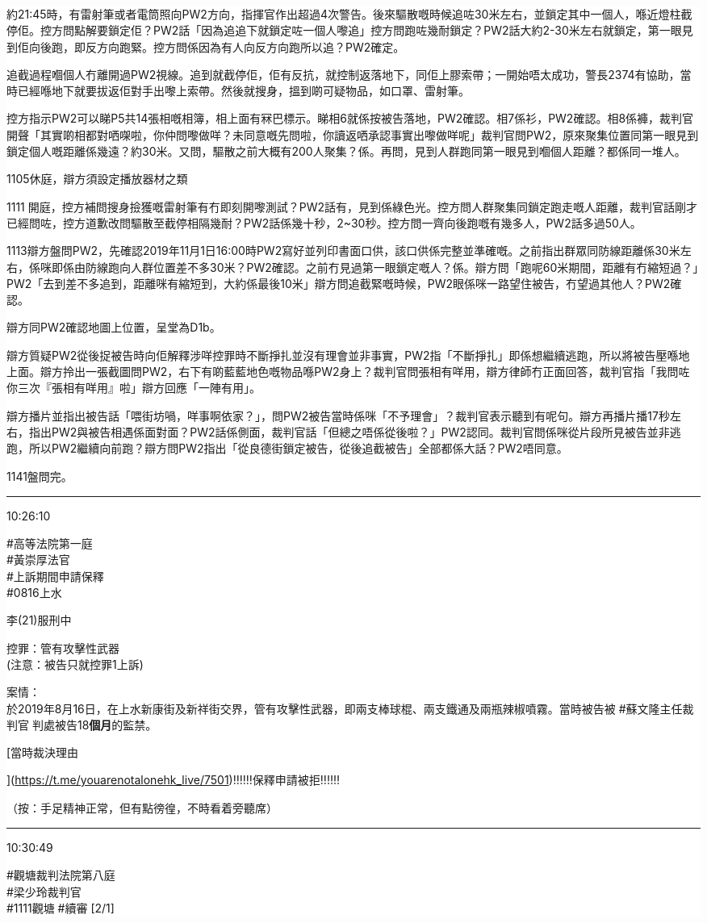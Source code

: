 約21:45時，有雷射筆或者電筒照向PW2方向，指揮官作出超過4次警告。後來驅散嘅時候追咗30米左右，並鎖定其中一個人，喺近燈柱截停佢。控方問點解要鎖定佢？PW2話「因為追追下就鎖定咗一個人嚟追」控方問跑咗幾耐鎖定？PW2話大約2-30米左右就鎖定，第一眼見到佢向後跑，即反方向跑緊。控方問係因為有人向反方向跑所以追？PW2確定。  
  
追截過程嗰個人冇離開過PW2視線。追到就截停佢，佢有反抗，就控制返落地下，同佢上膠索帶；一開始唔太成功，警長2374有協助，當時已經喺地下就要拔返佢對手出嚟上索帶。然後就搜身，搵到啲可疑物品，如口罩、雷射筆。  
  
控方指示PW2可以睇P5共14張相嘅相簿，相上面有冧巴標示。睇相6就係按被告落地，PW2確認。相7係衫，PW2確認。相8係褲，裁判官開聲「其實啲相都對哂㗎啦，你仲問嚟做咩？未同意嘅先問啦，你讀返哂承認事實出嚟做咩呢」裁判官問PW2，原來聚集位置同第一眼見到鎖定個人嘅距離係幾遠？約30米。又問，驅散之前大概有200人聚集？係。再問，見到人群跑同第一眼見到嗰個人距離？都係同一堆人。  
  
1105休庭，辯方須設定播放器材之類  
  
1111 開庭，控方補問搜身撿獲嘅雷射筆有冇即刻開嚟測試？PW2話有，見到係綠色光。控方問人群聚集同鎖定跑走嘅人距離，裁判官話剛才已經問咗，控方道歉改問驅散至截停相隔幾耐？PW2話係幾十秒，2~30秒。控方問一齊向後跑嘅有幾多人，PW2話多過50人。  
  
1113辯方盤問PW2，先確認2019年11月1日16:00時PW2寫好並列印書面口供，該口供係完整並準確嘅。之前指出群眾同防線距離係30米左右，係咪即係由防線跑向人群位置差不多30米？PW2確認。之前冇見過第一眼鎖定嘅人？係。辯方問「跑呢60米期間，距離有冇縮短過？」PW2「去到差不多追到，距離咪有縮短到，大約係最後10米」辯方問追截緊嘅時候，PW2眼係咪一路望住被告，冇望過其他人？PW2確認。  
  
辯方同PW2確認地圖上位置，呈堂為D1b。  
  
辯方質疑PW2從後捉被告時向佢解釋涉咩控罪時不斷掙扎並沒有理會並非事實，PW2指「不斷掙扎」即係想繼續逃跑，所以將被告壓喺地上面。辯方拎出一張截圖問PW2，右下有啲藍藍地色嘅物品喺PW2身上？裁判官問張相有咩用，辯方律師冇正面回答，裁判官指「我問咗你三次『張相有咩用』啦」辯方回應「一陣有用」。  
  
辯方播片並指出被告話「喂街坊喎，咩事啊依家？」，問PW2被告當時係咪「不予理會」？裁判官表示聽到有呢句。辯方再播片播17秒左右，指出PW2與被告相遇係面對面？PW2話係側面，裁判官話「但總之唔係從後啦？」PW2認同。裁判官問係咪從片段所見被告並非逃跑，所以PW2繼續向前跑？辯方問PW2指出「從良德街鎖定被告，從後追截被告」全部都係大話？PW2唔同意。  
  
1141盤問完。

---
      
10:26:10



\#高等法院第一庭  
\#黃崇厚法官  
\#上訴期間申請保釋  
\#0816上水  
  
李(21)服刑中  
  
控罪：管有攻擊性武器  
(注意：被告只就控罪1上訴)  
  
案情：  
於2019年8月16日，在上水新康街及新祥街交界，管有攻擊性武器，即兩支棒球棍、兩支鐵通及兩瓶辣椒噴霧。當時被告被 \#蘇文隆主任裁判官 判處被告18**個月**的監禁。  
  
[當時裁決理由  
  
](https://t.me/youarenotalonehk_live/7501)‼️‼️‼️保釋申請被拒‼️‼️‼️  
  
（按：手足精神正常，但有點徬徨，不時看着旁聽席）

---
      
10:30:49



\#觀塘裁判法院第八庭  
\#梁少玲裁判官  
\#1111觀塘 \#續審 \[2/1\]  
  